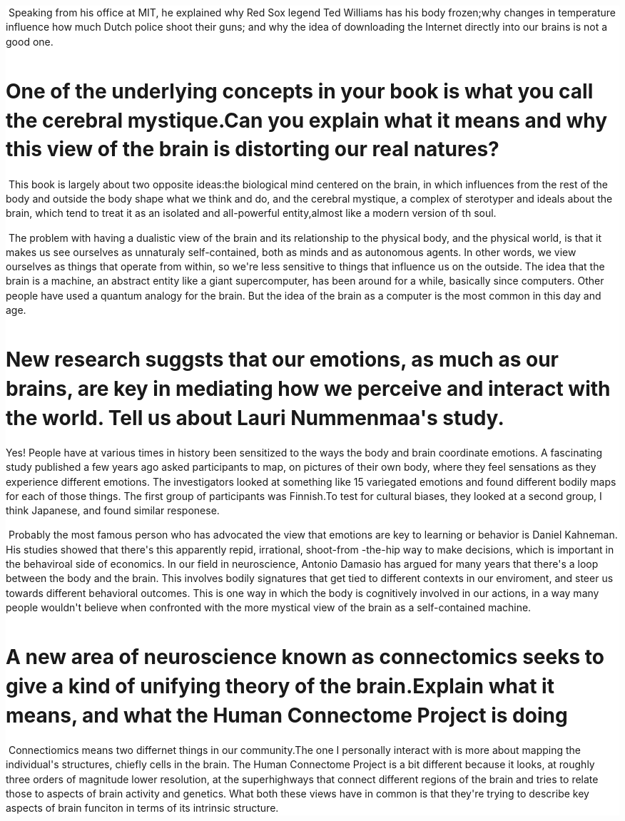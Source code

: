 ​	Speaking from his office at MIT, he explained why Red Sox legend Ted Williams has his body frozen;why changes in temperature influence how much Dutch police shoot their guns; and why the idea of downloading the Internet directly into our brains is not a good one.

# One of the underlying concepts in your book is what you call the cerebral mystique.Can you explain what it means and why this view of the brain is distorting our real natures?

​	This book is largely about two  opposite ideas:the biological mind centered on the brain, in which influences from the rest of  the body and outside the body shape what we think and do, and the cerebral mystique, a complex of  sterotyper and ideals about the brain, which tend to treat it as an isolated and all-powerful entity,almost like a modern version of th soul.

​	The problem with having a dualistic view of the brain and its relationship to the physical body, and the physical world, is that it makes us see ourselves as unnaturaly self-contained, both as minds and as autonomous agents. In other words, we view ourselves as things that operate from within, so we're less sensitive to things that influence us on the outside. The idea that the brain is a machine, an abstract entity like a giant supercomputer, has been around for a  while, basically since computers. Other people have used a quantum analogy for the brain. But the idea of the brain as a computer is the most common in this day and age.

# New research suggsts that our emotions, as much as our brains, are key in mediating how we perceive and interact with the world. Tell us about Lauri Nummenmaa's study.

Yes! People have at various times in history been sensitized to the ways the body and brain coordinate emotions. A fascinating study published a few years ago asked participants to map, on pictures of their own body, where they feel sensations as they experience different emotions. The investigators looked at something like 15 variegated emotions and found different bodily maps for each of those things. The first group of participants was Finnish.To test for cultural biases, they looked at a second group, I think Japanese, and found similar responese.

​	Probably the most famous person who has advocated the view  that emotions are key to learning or behavior is Daniel Kahneman. His studies showed that there's this apparently repid, irrational, shoot-from -the-hip way to make decisions, which is important in the behaviroal side of economics. In our field in neuroscience, Antonio Damasio has argued for many  years that there's a loop between the body and the brain. This involves bodily signatures that get tied to different contexts in our enviroment, and steer us towards different behavioral outcomes. This is one way in which the body is cognitively involved in our actions, in a way many people wouldn't believe when confronted with the more mystical view of the  brain as a self-contained machine.

# A new area of neuroscience known as connectomics seeks to give a kind of unifying theory of the brain.Explain what it means, and what the Human Connectome Project is doing

​	Connectiomics means two differnet things in our community.The one I personally interact with is more about mapping the individual's structures, chiefly cells in the brain. The Human Connectome Project is a bit different because it looks, at roughly three orders of magnitude lower resolution, at the superhighways that connect different regions of the brain and tries to relate those to aspects of brain activity and genetics. What both these views have in common is that they're trying to describe key aspects of brain funciton in terms of its intrinsic structure.
